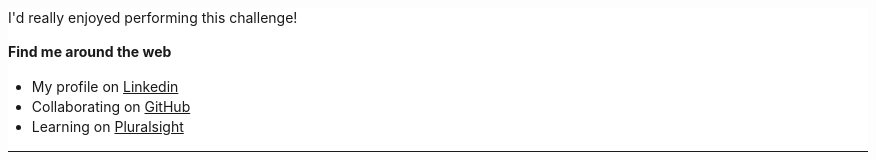I'd really enjoyed performing this challenge!

**Find me around the web**

* My profile on [Linkedin](https://www.linkedin.com/in/patocl/?locale=en_US)
* Collaborating on [GitHub](https://github.com/patocl)
* Learning on [Pluralsight](https://app.pluralsight.com/profile/patocl) 
***